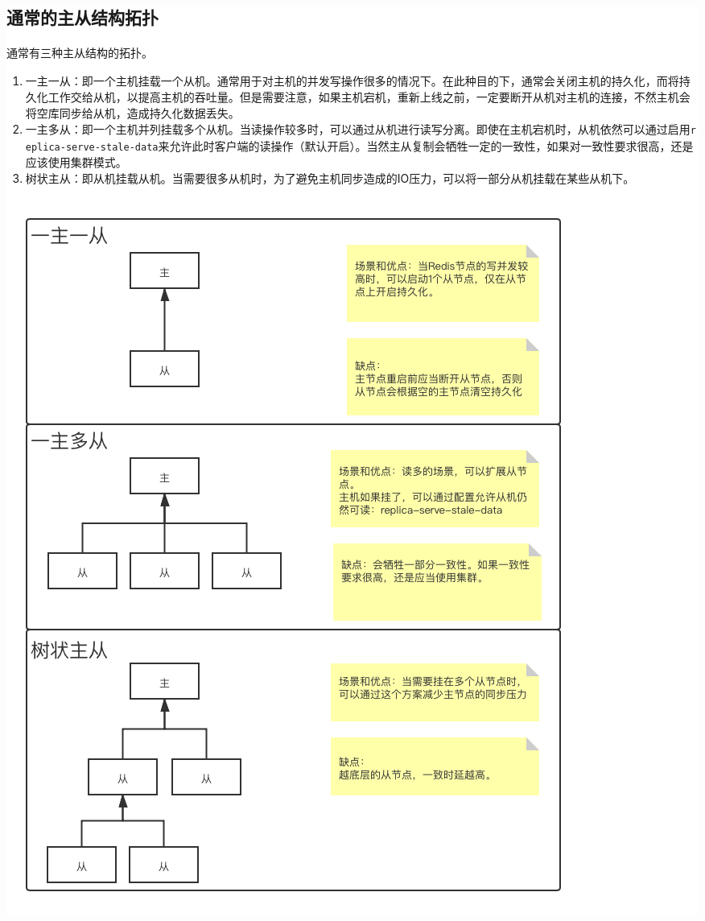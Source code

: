 ## 通常的主从结构拓扑

通常有三种主从结构的拓扑。

1. 一主一从：即一个主机挂载一个从机。通常用于对主机的并发写操作很多的情况下。在此种目的下，通常会关闭主机的持久化，而将持久化工作交给从机，以提高主机的吞吐量。但是需要注意，如果主机宕机，重新上线之前，一定要断开从机对主机的连接，不然主机会将空库同步给从机，造成持久化数据丢失。
2. 一主多从：即一个主机并列挂载多个从机。当读操作较多时，可以通过从机进行读写分离。即使在主机宕机时，从机依然可以通过启用`replica-serve-stale-data`来允许此时客户端的读操作（默认开启）。当然主从复制会牺牲一定的一致性，如果对一致性要求很高，还是应该使用集群模式。
3. 树状主从：即从机挂载从机。当需要很多从机时，为了避免主机同步造成的IO压力，可以将一部分从机挂载在某些从机下。  

![TopologyOfRedisMasterSlave](Cache-03RedisCluster/TopologyOfRedisMasterSlave.png)  
